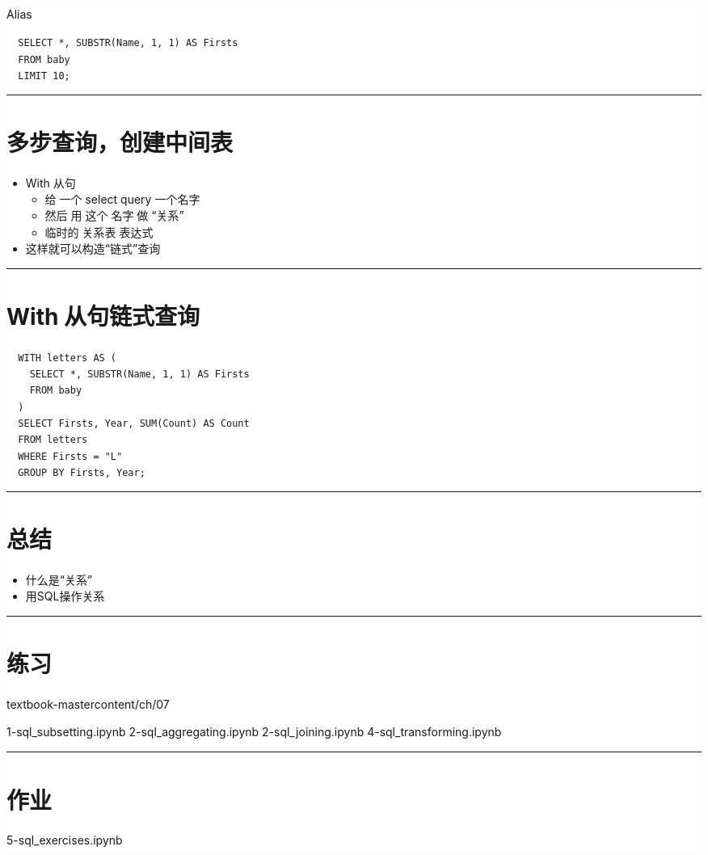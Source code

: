 Alias

      SELECT *, SUBSTR(Name, 1, 1) AS Firsts
      FROM baby
      LIMIT 10;

---
# 多步查询，创建中间表

- With 从句
  - 给 一个 select query 一个名字
  - 然后 用 这个 名字 做 “关系”
  - 临时的 关系表 表达式
- 这样就可以构造“链式”查询

---
# With 从句链式查询

      WITH letters AS (
        SELECT *, SUBSTR(Name, 1, 1) AS Firsts
        FROM baby
      )
      SELECT Firsts, Year, SUM(Count) AS Count
      FROM letters
      WHERE Firsts = "L"
      GROUP BY Firsts, Year;

---
# 总结
- 什么是“关系”
- 用SQL操作关系

---
# 练习

textbook-mastercontent/ch/07

1-sql_subsetting.ipynb
2-sql_aggregating.ipynb
2-sql_joining.ipynb
4-sql_transforming.ipynb

---
# 作业

5-sql_exercises.ipynb